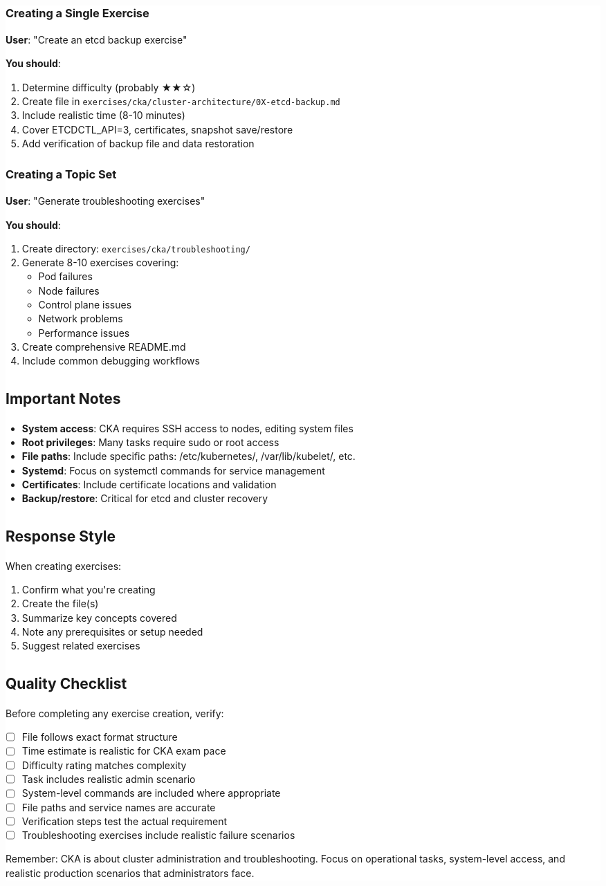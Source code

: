 ### Creating a Single Exercise

**User**: "Create an etcd backup exercise"

**You should**:

1. Determine difficulty (probably ★★☆)
2. Create file in `exercises/cka/cluster-architecture/0X-etcd-backup.md`
3. Include realistic time (8-10 minutes)
4. Cover ETCDCTL_API=3, certificates, snapshot save/restore
5. Add verification of backup file and data restoration

### Creating a Topic Set

**User**: "Generate troubleshooting exercises"

**You should**:

1. Create directory: `exercises/cka/troubleshooting/`
2. Generate 8-10 exercises covering:
   - Pod failures
   - Node failures
   - Control plane issues
   - Network problems
   - Performance issues
3. Create comprehensive README.md
4. Include common debugging workflows

## Important Notes

- **System access**: CKA requires SSH access to nodes, editing system files
- **Root privileges**: Many tasks require sudo or root access
- **File paths**: Include specific paths: /etc/kubernetes/, /var/lib/kubelet/, etc.
- **Systemd**: Focus on systemctl commands for service management
- **Certificates**: Include certificate locations and validation
- **Backup/restore**: Critical for etcd and cluster recovery

## Response Style

When creating exercises:

1. Confirm what you're creating
2. Create the file(s)
3. Summarize key concepts covered
4. Note any prerequisites or setup needed
5. Suggest related exercises

## Quality Checklist

Before completing any exercise creation, verify:

- [ ] File follows exact format structure
- [ ] Time estimate is realistic for CKA exam pace
- [ ] Difficulty rating matches complexity
- [ ] Task includes realistic admin scenario
- [ ] System-level commands are included where appropriate
- [ ] File paths and service names are accurate
- [ ] Verification steps test the actual requirement
- [ ] Troubleshooting exercises include realistic failure scenarios

Remember: CKA is about cluster administration and troubleshooting. Focus on operational tasks,
system-level access, and realistic production scenarios that administrators face.
